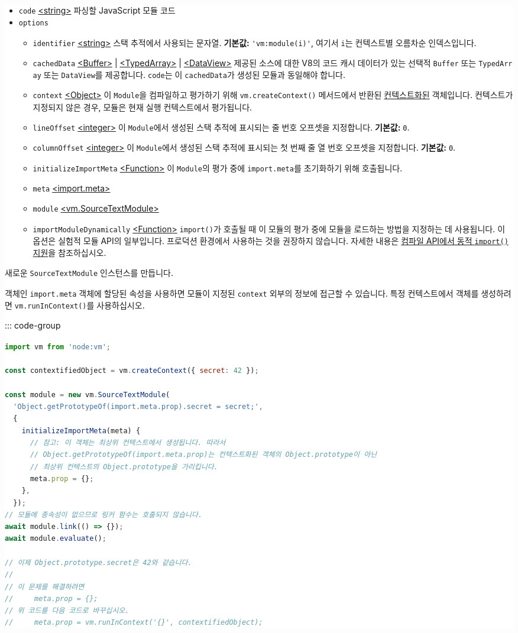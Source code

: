 - `code` [\<string\>](https://developer.mozilla.org/en-US/docs/Web/JavaScript/Data_structures#String_type) 파싱할 JavaScript 모듈 코드
- `options`
    - `identifier` [\<string\>](https://developer.mozilla.org/en-US/docs/Web/JavaScript/Data_structures#String_type) 스택 추적에서 사용되는 문자열. **기본값:** `'vm:module(i)'`, 여기서 `i`는 컨텍스트별 오름차순 인덱스입니다.
    - `cachedData` [\<Buffer\>](/ko/nodejs/api/buffer#class-buffer) | [\<TypedArray\>](https://developer.mozilla.org/en-US/docs/Web/JavaScript/Reference/Global_Objects/TypedArray) | [\<DataView\>](https://developer.mozilla.org/en-US/docs/Web/JavaScript/Reference/Global_Objects/DataView) 제공된 소스에 대한 V8의 코드 캐시 데이터가 있는 선택적 `Buffer` 또는 `TypedArray` 또는 `DataView`를 제공합니다. `code`는 이 `cachedData`가 생성된 모듈과 동일해야 합니다.
    - `context` [\<Object\>](https://developer.mozilla.org/en-US/docs/Web/JavaScript/Reference/Global_Objects/Object) 이 `Module`을 컴파일하고 평가하기 위해 `vm.createContext()` 메서드에서 반환된 [컨텍스트화된](/ko/nodejs/api/vm#what-does-it-mean-to-contextify-an-object) 객체입니다. 컨텍스트가 지정되지 않은 경우, 모듈은 현재 실행 컨텍스트에서 평가됩니다.
    - `lineOffset` [\<integer\>](https://developer.mozilla.org/en-US/docs/Web/JavaScript/Data_structures#Number_type) 이 `Module`에서 생성된 스택 추적에 표시되는 줄 번호 오프셋을 지정합니다. **기본값:** `0`.
    - `columnOffset` [\<integer\>](https://developer.mozilla.org/en-US/docs/Web/JavaScript/Data_structures#Number_type) 이 `Module`에서 생성된 스택 추적에 표시되는 첫 번째 줄 열 번호 오프셋을 지정합니다. **기본값:** `0`.
    - `initializeImportMeta` [\<Function\>](https://developer.mozilla.org/en-US/docs/Web/JavaScript/Reference/Global_Objects/Function) 이 `Module`의 평가 중에 `import.meta`를 초기화하기 위해 호출됩니다.
    - `meta` [\<import.meta\>](/ko/nodejs/api/esm#importmeta)
    - `module` [\<vm.SourceTextModule\>](/ko/nodejs/api/vm#class-vmsourcetextmodule)

    - `importModuleDynamically` [\<Function\>](https://developer.mozilla.org/en-US/docs/Web/JavaScript/Reference/Global_Objects/Function) `import()`가 호출될 때 이 모듈의 평가 중에 모듈을 로드하는 방법을 지정하는 데 사용됩니다. 이 옵션은 실험적 모듈 API의 일부입니다. 프로덕션 환경에서 사용하는 것을 권장하지 않습니다. 자세한 내용은 [컴파일 API에서 동적 `import()` 지원](/ko/nodejs/api/vm#support-of-dynamic-import-in-compilation-apis)을 참조하십시오.

새로운 `SourceTextModule` 인스턴스를 만듭니다.

객체인 `import.meta` 객체에 할당된 속성을 사용하면 모듈이 지정된 `context` 외부의 정보에 접근할 수 있습니다. 특정 컨텍스트에서 객체를 생성하려면 `vm.runInContext()`를 사용하십시오.



::: code-group
```js [ESM]
import vm from 'node:vm';

const contextifiedObject = vm.createContext({ secret: 42 });

const module = new vm.SourceTextModule(
  'Object.getPrototypeOf(import.meta.prop).secret = secret;',
  {
    initializeImportMeta(meta) {
      // 참고: 이 객체는 최상위 컨텍스트에서 생성됩니다. 따라서
      // Object.getPrototypeOf(import.meta.prop)는 컨텍스트화된 객체의 Object.prototype이 아닌
      // 최상위 컨텍스트의 Object.prototype을 가리킵니다.
      meta.prop = {};
    },
  });
// 모듈에 종속성이 없으므로 링커 함수는 호출되지 않습니다.
await module.link(() => {});
await module.evaluate();

// 이제 Object.prototype.secret은 42와 같습니다.
//
// 이 문제를 해결하려면
//     meta.prop = {};
// 위 코드를 다음 코드로 바꾸십시오.
//     meta.prop = vm.runInContext('{}', contextifiedObject);
```
